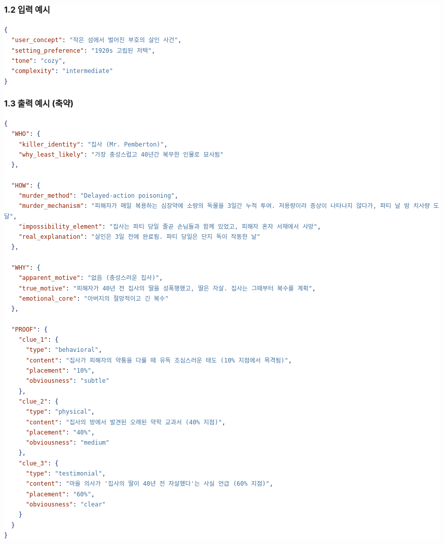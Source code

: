 ### 1.2 입력 예시

```json
{
  "user_concept": "작은 섬에서 벌어진 부호의 살인 사건",
  "setting_preference": "1920s 고립된 저택",
  "tone": "cozy",
  "complexity": "intermediate"
}
```

### 1.3 출력 예시 (축약)

```json
{
  "WHO": {
    "killer_identity": "집사 (Mr. Pemberton)",
    "why_least_likely": "가장 충성스럽고 40년간 복무한 인물로 묘사됨"
  },

  "HOW": {
    "murder_method": "Delayed-action poisoning",
    "murder_mechanism": "피해자가 매일 복용하는 심장약에 소량의 독물을 3일간 누적 투여. 저용량이라 증상이 나타나지 않다가, 파티 날 밤 치사량 도달",
    "impossibility_element": "집사는 파티 당일 줄곧 손님들과 함께 있었고, 피해자 혼자 서재에서 사망",
    "real_explanation": "살인은 3일 전에 완료됨. 파티 당일은 단지 독이 작동한 날"
  },

  "WHY": {
    "apparent_motive": "없음 (충성스러운 집사)",
    "true_motive": "피해자가 40년 전 집사의 딸을 성폭행했고, 딸은 자살. 집사는 그때부터 복수를 계획",
    "emotional_core": "아버지의 절망적이고 긴 복수"
  },

  "PROOF": {
    "clue_1": {
      "type": "behavioral",
      "content": "집사가 피해자의 약통을 다룰 때 유독 조심스러운 태도 (10% 지점에서 목격됨)",
      "placement": "10%",
      "obviousness": "subtle"
    },
    "clue_2": {
      "type": "physical",
      "content": "집사의 방에서 발견된 오래된 약학 교과서 (40% 지점)",
      "placement": "40%",
      "obviousness": "medium"
    },
    "clue_3": {
      "type": "testimonial",
      "content": "마을 의사가 '집사의 딸이 40년 전 자살했다'는 사실 언급 (60% 지점)",
      "placement": "60%",
      "obviousness": "clear"
    }
  }
}
```
